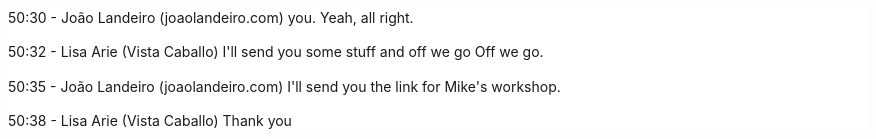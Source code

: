50:30 - João Landeiro (joaolandeiro.com)
  you. Yeah, all right.

50:32 - Lisa Arie (Vista Caballo)
  I'll send you some stuff and off we go Off we go.

50:35 - João Landeiro (joaolandeiro.com)
  I'll send you the link for Mike's workshop.

50:38 - Lisa Arie (Vista Caballo)
  Thank you